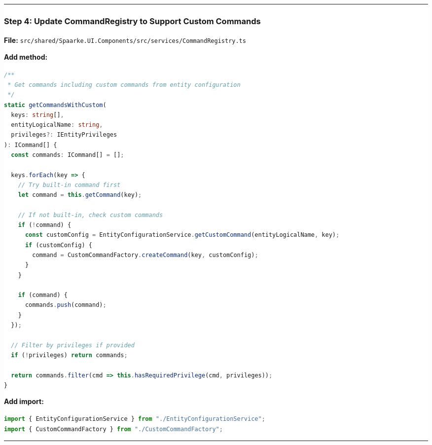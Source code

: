 ```typescript
```

---

### Step 4: Update CommandRegistry to Support Custom Commands

**File:** `src/shared/Spaarke.UI.Components/src/services/CommandRegistry.ts`

**Add method:**
```typescript
/**
 * Get commands including custom commands from entity configuration
 */
static getCommandsWithCustom(
  keys: string[],
  entityLogicalName: string,
  privileges?: IEntityPrivileges
): ICommand[] {
  const commands: ICommand[] = [];

  keys.forEach(key => {
    // Try built-in command first
    let command = this.getCommand(key);

    // If not built-in, check custom commands
    if (!command) {
      const customConfig = EntityConfigurationService.getCustomCommand(entityLogicalName, key);
      if (customConfig) {
        command = CustomCommandFactory.createCommand(key, customConfig);
      }
    }

    if (command) {
      commands.push(command);
    }
  });

  // Filter by privileges if provided
  if (!privileges) return commands;

  return commands.filter(cmd => this.hasRequiredPrivilege(cmd, privileges));
}
```

**Add import:**
```typescript
import { EntityConfigurationService } from "./EntityConfigurationService";
import { CustomCommandFactory } from "./CustomCommandFactory";
```

---
